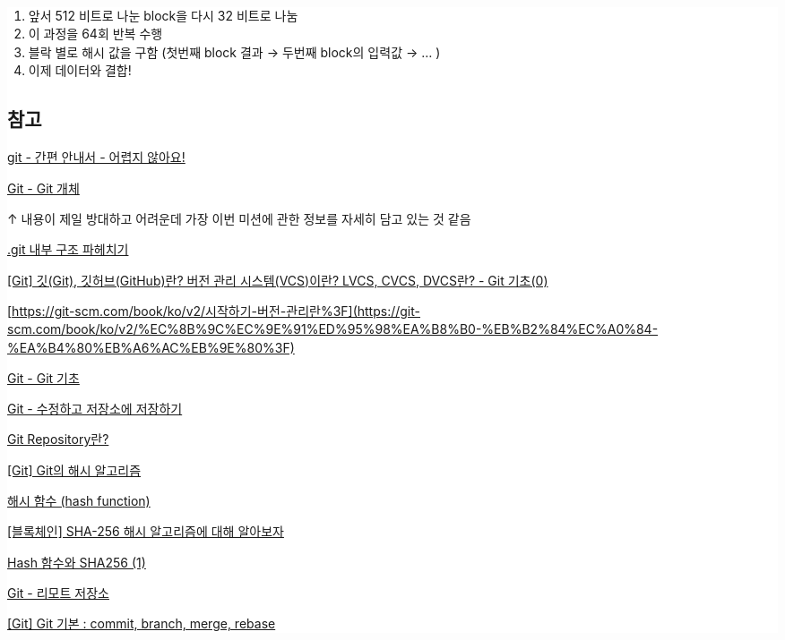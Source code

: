 1. 앞서 512 비트로 나눈 block을 다시 32 비트로 나눔
2. 이 과정을 64회 반복 수행
3. 블락 별로 해시 값을 구함 (첫번째 block 결과 → 두번째 block의 입력값 → … )
4. 이제 데이터와 결합!

## 참고

[git - 간편 안내서 - 어렵지 않아요!](http://rogerdudler.github.io/git-guide/index.ko.html)

[Git - Git 개체](https://git-scm.com/book/ko/v2/Git의-내부-Git-개체)

↑ 내용이 제일 방대하고 어려운데 가장 이번 미션에 관한 정보를 자세히 담고 있는 것 같음

[.git 내부 구조 파헤치기](https://tecoble.techcourse.co.kr/post/2021-07-08-dot-git/)

[[Git] 깃(Git), 깃허브(GitHub)란? 버전 관리 시스템(VCS)이란? LVCS, CVCS, DVCS란? - Git 기초(0)](https://code-lab1.tistory.com/248)

[https://git-scm.com/book/ko/v2/시작하기-버전-관리란%3F](https://git-scm.com/book/ko/v2/%EC%8B%9C%EC%9E%91%ED%95%98%EA%B8%B0-%EB%B2%84%EC%A0%84-%EA%B4%80%EB%A6%AC%EB%9E%80%3F)

[Git - Git 기초](https://git-scm.com/book/ko/v2/시작하기-Git-기초)

[Git - 수정하고 저장소에 저장하기](https://git-scm.com/book/ko/v2/Git의-기초-수정하고-저장소에-저장하기)

[Git Repository란?](https://dev-jacob.tistory.com/entry/Git-Repository란)

[[Git] Git의 해시 알고리즘](https://jjuha-dev.tistory.com/entry/그것이-궁금하다-Git과-해시-알고리즘)

[해시 함수 (hash function)](https://minu0807.tistory.com/45)

[[블록체인] SHA-256 해시 알고리즘에 대해 알아보자](https://losskatsu.github.io/blockchain/sha256/#4-sha-256-과정)

[Hash 함수와 SHA256 (1)](https://m.blog.naver.com/doksg/221811748218)

[Git - 리모트 저장소](https://git-scm.com/book/ko/v2/Git의-기초-리모트-저장소)

[[Git] Git 기본 : commit, branch, merge, rebase](https://haileyjohj.github.io/git/2019/12/20/git_01/)
